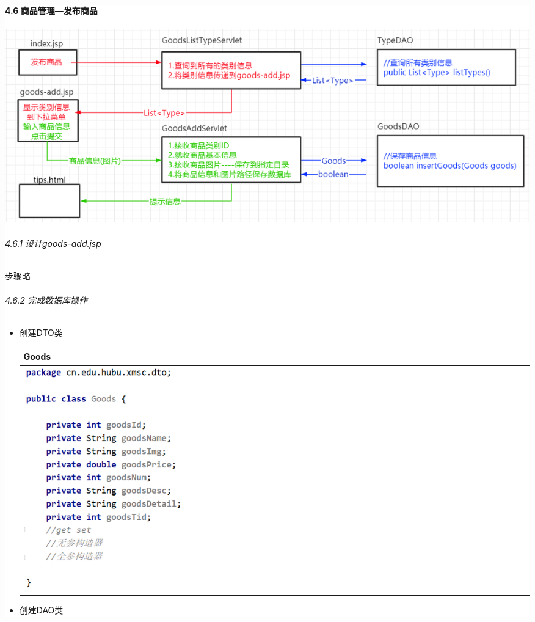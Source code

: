 #### 4.6 商品管理—发布商品

![1610677868219.png](/posts/实训笔记/《小米商城后台管理系统》3-1/1610677868219.png)

###### 4.6.1 设计goods-add.jsp

步骤略

###### 4.6.2 完成数据库操作

- 创建DTO类

  | Goods                                     |
  | ----------------------------------------- |
  | ![1610679631539.png](/posts/实训笔记/《小米商城后台管理系统》3-1/1610679631539.png) |

- 创建DAO类
